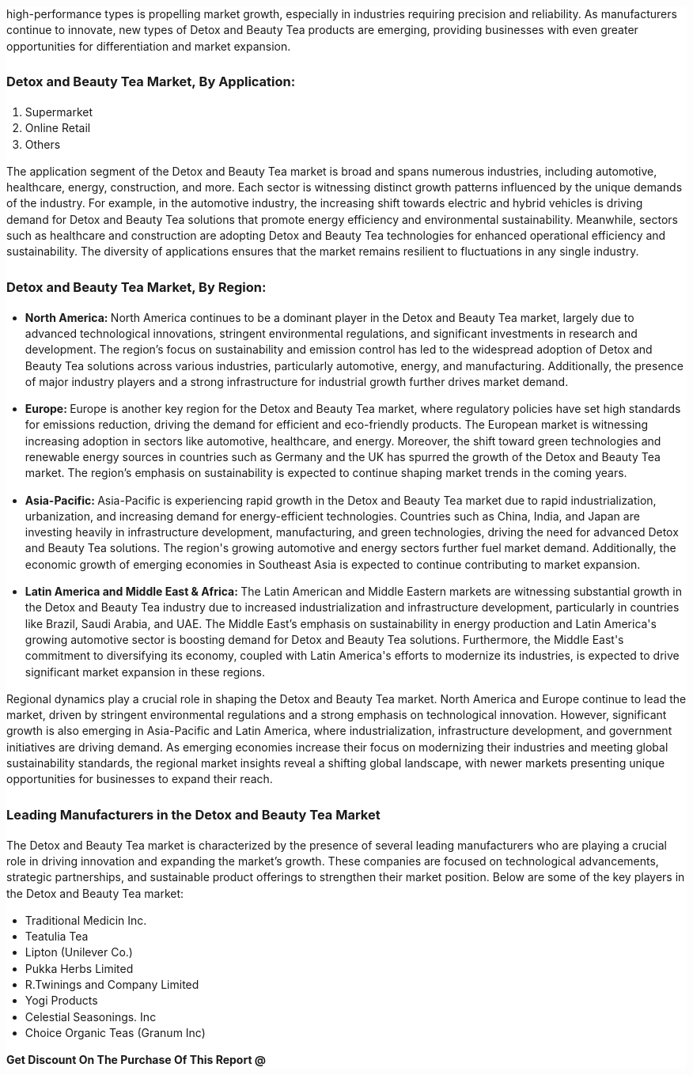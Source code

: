 high-performance types is propelling market growth, especially in industries requiring precision and reliability. As manufacturers continue to innovate, new types of Detox and Beauty Tea products are emerging, providing businesses with even greater opportunities for differentiation and market expansion.</p><h3>Detox and Beauty Tea Market,&nbsp;By Application:</h3><ol><li>Supermarket<li> Online Retail<li> Others</li></ol><p>The application segment of the Detox and Beauty Tea market is broad and spans numerous industries, including automotive, healthcare, energy, construction, and more. Each sector is witnessing distinct growth patterns influenced by the unique demands of the industry. For example, in the automotive industry, the increasing shift towards electric and hybrid vehicles is driving demand for Detox and Beauty Tea solutions that promote energy efficiency and environmental sustainability. Meanwhile, sectors such as healthcare and construction are adopting Detox and Beauty Tea technologies for enhanced operational efficiency and sustainability. The diversity of applications ensures that the market remains resilient to fluctuations in any single industry.</p><h3>Detox and Beauty Tea Market, By Region:</h3><ul><li><p><strong>North America:&nbsp;</strong>North America continues to be a dominant player in the Detox and Beauty Tea market, largely due to advanced technological innovations, stringent environmental regulations, and significant investments in research and development. The region&rsquo;s focus on sustainability and emission control has led to the widespread adoption of Detox and Beauty Tea solutions across various industries, particularly automotive, energy, and manufacturing. Additionally, the presence of major industry players and a strong infrastructure for industrial growth further drives market demand.</p></li><li><p><strong><strong>Europe:&nbsp;</strong></strong>Europe is another key region for the Detox and Beauty Tea market, where regulatory policies have set high standards for emissions reduction, driving the demand for efficient and eco-friendly products. The European market is witnessing increasing adoption in sectors like automotive, healthcare, and energy. Moreover, the shift toward green technologies and renewable energy sources in countries such as Germany and the UK has spurred the growth of the Detox and Beauty Tea market. The region&rsquo;s emphasis on sustainability is expected to continue shaping market trends in the coming years.</p></li><li><p><strong><strong>Asia-Pacific:&nbsp;</strong></strong>Asia-Pacific is experiencing rapid growth in the Detox and Beauty Tea market due to rapid industrialization, urbanization, and increasing demand for energy-efficient technologies. Countries such as China, India, and Japan are investing heavily in infrastructure development, manufacturing, and green technologies, driving the need for advanced Detox and Beauty Tea solutions. The region's growing automotive and energy sectors further fuel market demand. Additionally, the economic growth of emerging economies in Southeast Asia is expected to continue contributing to market expansion.</p></li><li><p><strong><strong>Latin America and Middle East &amp; Africa:&nbsp;</strong></strong>The Latin American and Middle Eastern markets are witnessing substantial growth in the Detox and Beauty Tea industry due to increased industrialization and infrastructure development, particularly in countries like Brazil, Saudi Arabia, and UAE. The Middle East&rsquo;s emphasis on sustainability in energy production and Latin America's growing automotive sector is boosting demand for Detox and Beauty Tea solutions. Furthermore, the Middle East's commitment to diversifying its economy, coupled with Latin America's efforts to modernize its industries, is expected to drive significant market expansion in these regions.</p></li></ul><p>Regional dynamics play a crucial role in shaping the Detox and Beauty Tea market. North America and Europe continue to lead the market, driven by stringent environmental regulations and a strong emphasis on technological innovation. However, significant growth is also emerging in Asia-Pacific and Latin America, where industrialization, infrastructure development, and government initiatives are driving demand. As emerging economies increase their focus on modernizing their industries and meeting global sustainability standards, the regional market insights reveal a shifting global landscape, with newer markets presenting unique opportunities for businesses to expand their reach.</p><h3><strong>Leading Manufacturers in the Detox and Beauty Tea Market</strong></h3><p>The Detox and Beauty Tea market is characterized by the presence of several leading manufacturers who are playing a crucial role in driving innovation and expanding the market&rsquo;s growth. These companies are focused on technological advancements, strategic partnerships, and sustainable product offerings to strengthen their market position. Below are some of the key players in the Detox and Beauty Tea market:</p></div><div class="article-main__content" data-test-id="publishing-text-block"><ul><li><span class="">Traditional Medicin Inc.<li>Teatulia Tea<li>Lipton (Unilever Co.)<li>Pukka Herbs Limited<li>R.Twinings and Company Limited<li>Yogi Products<li>Celestial Seasonings. Inc<li>Choice Organic Teas (Granum Inc)</span></li></ul></div><div class="article-main__content" data-test-id="publishing-text-block"><p><span class="font-[700]"><strong>Get Discount On The Purchase Of This Report @</strong>